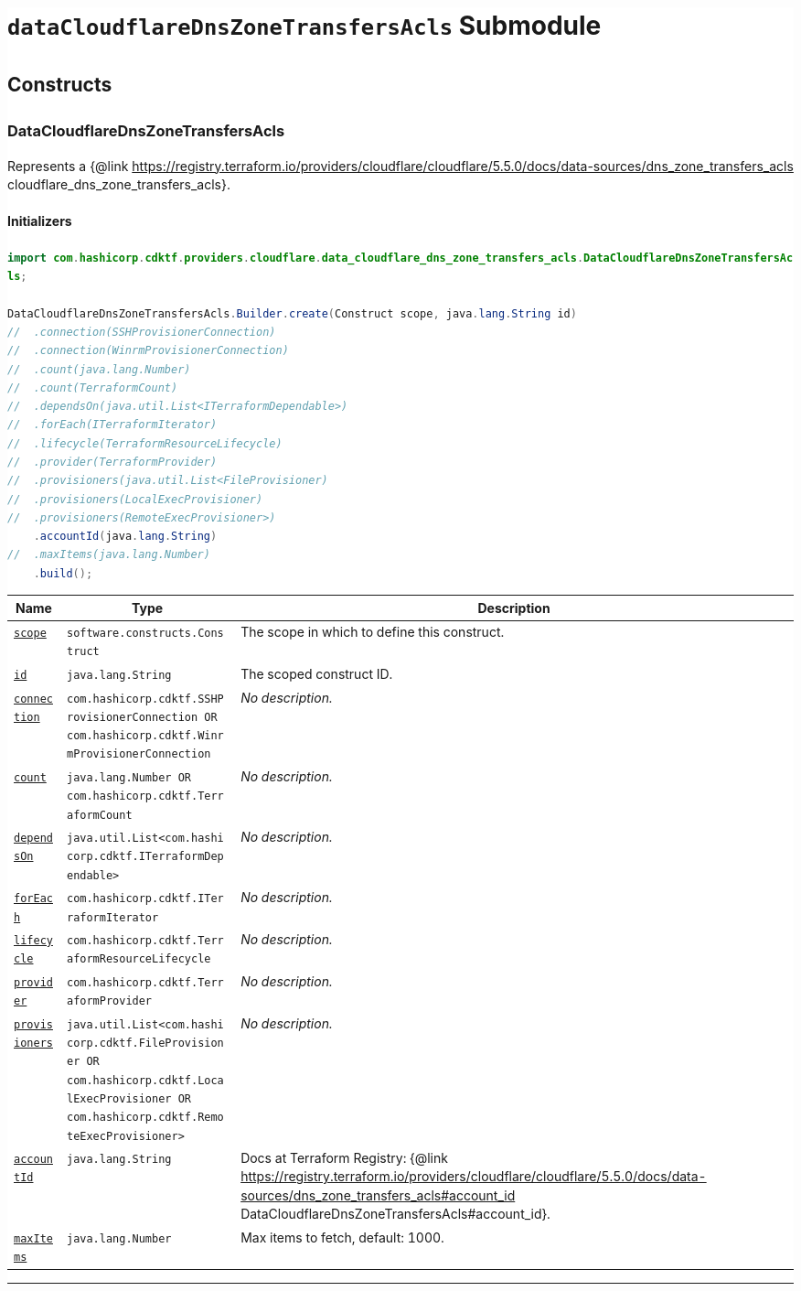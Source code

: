 # `dataCloudflareDnsZoneTransfersAcls` Submodule <a name="`dataCloudflareDnsZoneTransfersAcls` Submodule" id="@cdktf/provider-cloudflare.dataCloudflareDnsZoneTransfersAcls"></a>

## Constructs <a name="Constructs" id="Constructs"></a>

### DataCloudflareDnsZoneTransfersAcls <a name="DataCloudflareDnsZoneTransfersAcls" id="@cdktf/provider-cloudflare.dataCloudflareDnsZoneTransfersAcls.DataCloudflareDnsZoneTransfersAcls"></a>

Represents a {@link https://registry.terraform.io/providers/cloudflare/cloudflare/5.5.0/docs/data-sources/dns_zone_transfers_acls cloudflare_dns_zone_transfers_acls}.

#### Initializers <a name="Initializers" id="@cdktf/provider-cloudflare.dataCloudflareDnsZoneTransfersAcls.DataCloudflareDnsZoneTransfersAcls.Initializer"></a>

```java
import com.hashicorp.cdktf.providers.cloudflare.data_cloudflare_dns_zone_transfers_acls.DataCloudflareDnsZoneTransfersAcls;

DataCloudflareDnsZoneTransfersAcls.Builder.create(Construct scope, java.lang.String id)
//  .connection(SSHProvisionerConnection)
//  .connection(WinrmProvisionerConnection)
//  .count(java.lang.Number)
//  .count(TerraformCount)
//  .dependsOn(java.util.List<ITerraformDependable>)
//  .forEach(ITerraformIterator)
//  .lifecycle(TerraformResourceLifecycle)
//  .provider(TerraformProvider)
//  .provisioners(java.util.List<FileProvisioner)
//  .provisioners(LocalExecProvisioner)
//  .provisioners(RemoteExecProvisioner>)
    .accountId(java.lang.String)
//  .maxItems(java.lang.Number)
    .build();
```

| **Name** | **Type** | **Description** |
| --- | --- | --- |
| <code><a href="#@cdktf/provider-cloudflare.dataCloudflareDnsZoneTransfersAcls.DataCloudflareDnsZoneTransfersAcls.Initializer.parameter.scope">scope</a></code> | <code>software.constructs.Construct</code> | The scope in which to define this construct. |
| <code><a href="#@cdktf/provider-cloudflare.dataCloudflareDnsZoneTransfersAcls.DataCloudflareDnsZoneTransfersAcls.Initializer.parameter.id">id</a></code> | <code>java.lang.String</code> | The scoped construct ID. |
| <code><a href="#@cdktf/provider-cloudflare.dataCloudflareDnsZoneTransfersAcls.DataCloudflareDnsZoneTransfersAcls.Initializer.parameter.connection">connection</a></code> | <code>com.hashicorp.cdktf.SSHProvisionerConnection OR com.hashicorp.cdktf.WinrmProvisionerConnection</code> | *No description.* |
| <code><a href="#@cdktf/provider-cloudflare.dataCloudflareDnsZoneTransfersAcls.DataCloudflareDnsZoneTransfersAcls.Initializer.parameter.count">count</a></code> | <code>java.lang.Number OR com.hashicorp.cdktf.TerraformCount</code> | *No description.* |
| <code><a href="#@cdktf/provider-cloudflare.dataCloudflareDnsZoneTransfersAcls.DataCloudflareDnsZoneTransfersAcls.Initializer.parameter.dependsOn">dependsOn</a></code> | <code>java.util.List<com.hashicorp.cdktf.ITerraformDependable></code> | *No description.* |
| <code><a href="#@cdktf/provider-cloudflare.dataCloudflareDnsZoneTransfersAcls.DataCloudflareDnsZoneTransfersAcls.Initializer.parameter.forEach">forEach</a></code> | <code>com.hashicorp.cdktf.ITerraformIterator</code> | *No description.* |
| <code><a href="#@cdktf/provider-cloudflare.dataCloudflareDnsZoneTransfersAcls.DataCloudflareDnsZoneTransfersAcls.Initializer.parameter.lifecycle">lifecycle</a></code> | <code>com.hashicorp.cdktf.TerraformResourceLifecycle</code> | *No description.* |
| <code><a href="#@cdktf/provider-cloudflare.dataCloudflareDnsZoneTransfersAcls.DataCloudflareDnsZoneTransfersAcls.Initializer.parameter.provider">provider</a></code> | <code>com.hashicorp.cdktf.TerraformProvider</code> | *No description.* |
| <code><a href="#@cdktf/provider-cloudflare.dataCloudflareDnsZoneTransfersAcls.DataCloudflareDnsZoneTransfersAcls.Initializer.parameter.provisioners">provisioners</a></code> | <code>java.util.List<com.hashicorp.cdktf.FileProvisioner OR com.hashicorp.cdktf.LocalExecProvisioner OR com.hashicorp.cdktf.RemoteExecProvisioner></code> | *No description.* |
| <code><a href="#@cdktf/provider-cloudflare.dataCloudflareDnsZoneTransfersAcls.DataCloudflareDnsZoneTransfersAcls.Initializer.parameter.accountId">accountId</a></code> | <code>java.lang.String</code> | Docs at Terraform Registry: {@link https://registry.terraform.io/providers/cloudflare/cloudflare/5.5.0/docs/data-sources/dns_zone_transfers_acls#account_id DataCloudflareDnsZoneTransfersAcls#account_id}. |
| <code><a href="#@cdktf/provider-cloudflare.dataCloudflareDnsZoneTransfersAcls.DataCloudflareDnsZoneTransfersAcls.Initializer.parameter.maxItems">maxItems</a></code> | <code>java.lang.Number</code> | Max items to fetch, default: 1000. |

---